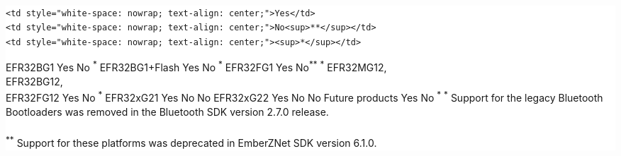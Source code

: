     <td style="white-space: nowrap; text-align: center;">Yes</td>
    <td style="white-space: nowrap; text-align: center;">No<sup>**</sup></td>
    <td style="white-space: nowrap; text-align: center;"><sup>*</sup></td>
  </tr>
  <tr>
    <td style="white-space: nowrap;">EFR32BG1</td>
    <td style="white-space: nowrap; text-align: center;">Yes</td>
    <td style="white-space: nowrap; text-align: center;">No</td>
    <td style="white-space: nowrap; text-align: center;"><sup>*</sup></td>
  </tr>
  <tr>
    <td style="white-space: nowrap;">EFR32BG1+Flash</td>
    <td style="white-space: nowrap; text-align: center;">Yes</td>
    <td style="white-space: nowrap; text-align: center;">No</td>
    <td style="white-space: nowrap; text-align: center;"><sup>*</sup></td>
  </tr>
  <tr>
    <td style="white-space: nowrap;">EFR32FG1</td>
    <td style="white-space: nowrap; text-align: center;">Yes</td>
    <td style="white-space: nowrap; text-align: center;">No<sup>**</sup></td>
    <td style="white-space: nowrap; text-align: center;"><sup>*</sup></td>
  </tr>
  <tr>
    <td style="white-space: nowrap;">EFR32MG12, <br>EFR32BG12,<br>EFR32FG12</td>
    <td style="white-space: nowrap; text-align: center;">Yes</td>
    <td style="white-space: nowrap; text-align: center;">No</td>
    <td style="white-space: nowrap; text-align: center;"><sup>*</sup></td>
  </tr>
  <tr>
    <td style="white-space: nowrap;">EFR32xG21</td>
    <td style="white-space: nowrap; text-align: center;">Yes</td>
    <td style="white-space: nowrap; text-align: center;">No</td>
    <td style="white-space: nowrap; text-align: center;">No</td>
  </tr>
  <tr>
    <td style="white-space: nowrap;">EFR32xG22</td>
    <td style="white-space: nowrap; text-align: center;">Yes</td>
    <td style="white-space: nowrap; text-align: center;">No</td>
    <td style="white-space: nowrap; text-align: center;">No</td>
  </tr>
  <tr>
    <td style="white-space: nowrap;">Future products</td>
    <td style="white-space: nowrap; text-align: center;">Yes</td>
    <td style="white-space: nowrap; text-align: center;">No</td>
    <td style="white-space: nowrap; text-align: center;"><sup>*</sup></td>
  </tr>
  <tr>
    <td colspan="4"><sup>*</sup> Support for the legacy Bluetooth Bootloaders was removed in the Bluetooth SDK version 2.7.0 release.<br><br><sup>**</sup> Support for these platforms was deprecated in EmberZNet SDK version 6.1.0.</td>
  </tr>
</table>
